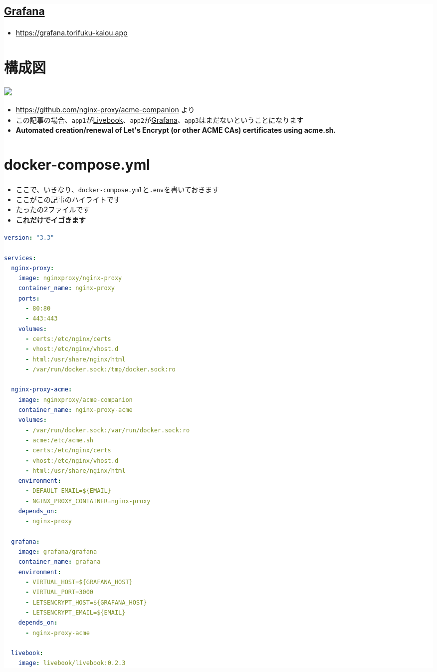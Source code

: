 ## [Grafana](https://github.com/grafana/grafana)
- https://grafana.torifuku-kaiou.app

# 構成図
![](https://github.com/nginx-proxy/acme-companion/raw/main/schema.png)

- https://github.com/nginx-proxy/acme-companion より
- この記事の場合、`app1`が[Livebook](https://github.com/livebook-dev/livebook)、`app2`が[Grafana](https://github.com/grafana/grafana)、`app3`はまだないということになります
- **Automated creation/renewal of Let's Encrypt (or other ACME CAs) certificates using acme.sh.**

# docker-compose.yml
- ここで、いきなり、`docker-compose.yml`と`.env`を書いておきます
- ここがこの記事のハイライトです
- たったの2ファイルです
- **これだけでイゴきます**

```yaml:docker-compose.yml
version: "3.3"

services:
  nginx-proxy:
    image: nginxproxy/nginx-proxy
    container_name: nginx-proxy
    ports:
      - 80:80
      - 443:443
    volumes:
      - certs:/etc/nginx/certs
      - vhost:/etc/nginx/vhost.d
      - html:/usr/share/nginx/html
      - /var/run/docker.sock:/tmp/docker.sock:ro

  nginx-proxy-acme:
    image: nginxproxy/acme-companion
    container_name: nginx-proxy-acme
    volumes:
      - /var/run/docker.sock:/var/run/docker.sock:ro
      - acme:/etc/acme.sh
      - certs:/etc/nginx/certs
      - vhost:/etc/nginx/vhost.d
      - html:/usr/share/nginx/html
    environment:
      - DEFAULT_EMAIL=${EMAIL}
      - NGINX_PROXY_CONTAINER=nginx-proxy
    depends_on:
      - nginx-proxy

  grafana:
    image: grafana/grafana
    container_name: grafana
    environment:
      - VIRTUAL_HOST=${GRAFANA_HOST}
      - VIRTUAL_PORT=3000
      - LETSENCRYPT_HOST=${GRAFANA_HOST}
      - LETSENCRYPT_EMAIL=${EMAIL}
    depends_on:
      - nginx-proxy-acme

  livebook:
    image: livebook/livebook:0.2.3
```